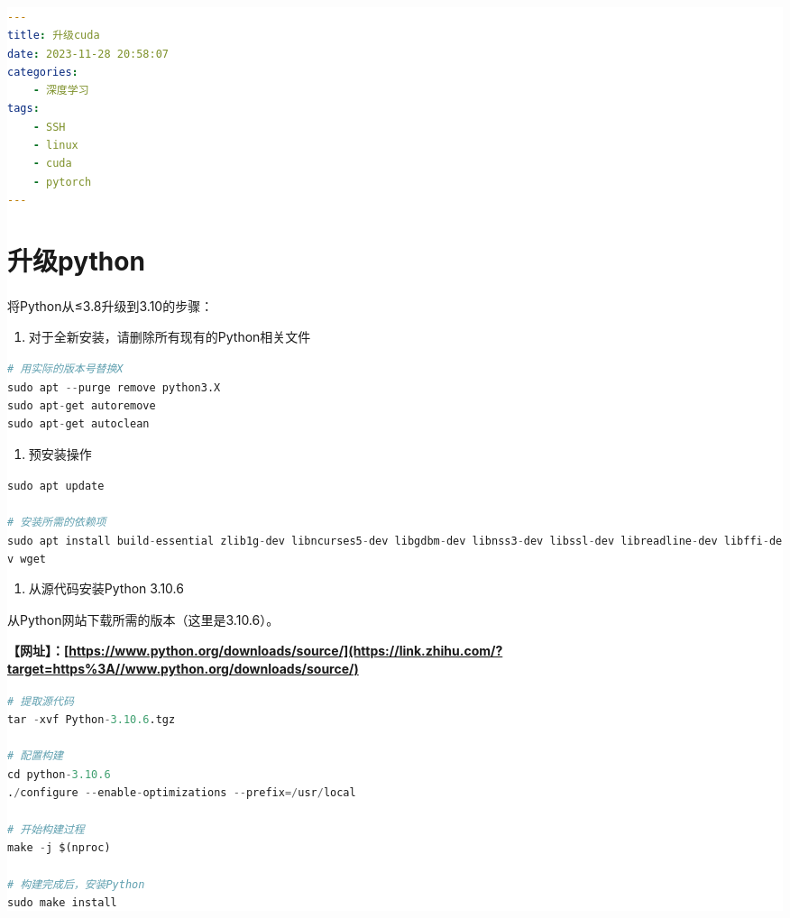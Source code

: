 ```yaml
---
title: 升级cuda
date: 2023-11-28 20:58:07
categories:
	- 深度学习
tags: 
	- SSH
	- linux
	- cuda
	- pytorch
---
```

# **升级python**


将Python从≤3.8升级到3.10的步骤：

1. 对于全新安装，请删除所有现有的Python相关文件

```python
# 用实际的版本号替换X
sudo apt --purge remove python3.X
sudo apt-get autoremove
sudo apt-get autoclean
```

1. 预安装操作

```python
sudo apt update

# 安装所需的依赖项
sudo apt install build-essential zlib1g-dev libncurses5-dev libgdbm-dev libnss3-dev libssl-dev libreadline-dev libffi-dev wget
```

1. 从源代码安装Python 3.10.6

从Python网站下载所需的版本（这里是3.10.6）。

**【网址】：[https://www.python.org/downloads/source/](https://link.zhihu.com/?target=https%3A//www.python.org/downloads/source/)**

```python
# 提取源代码
tar -xvf Python-3.10.6.tgz

# 配置构建 
cd python-3.10.6
./configure --enable-optimizations --prefix=/usr/local

# 开始构建过程
make -j $(nproc)

# 构建完成后，安装Python
sudo make install
```
